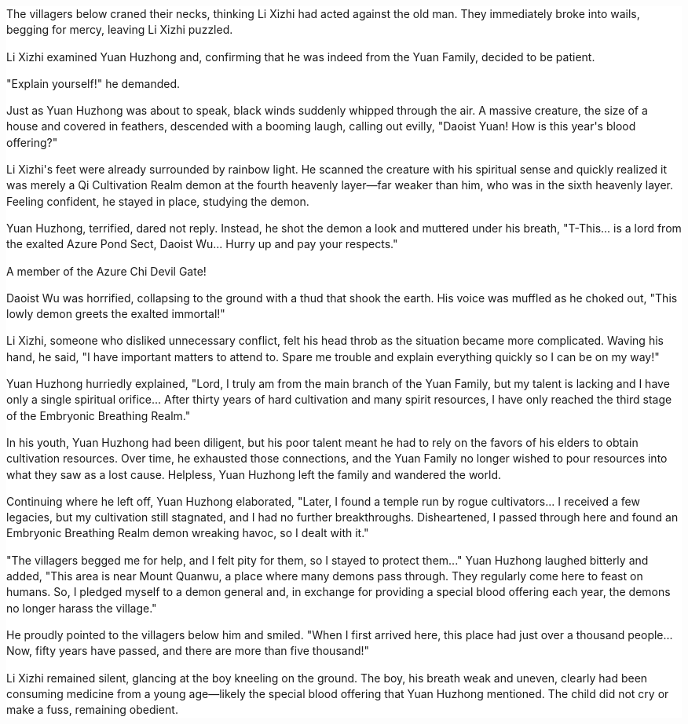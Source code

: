 The villagers below craned their necks, thinking Li Xizhi had acted against the old man. They immediately broke into wails, begging for mercy, leaving Li Xizhi puzzled.

Li Xizhi examined Yuan Huzhong and, confirming that he was indeed from the Yuan Family, decided to be patient.

"Explain yourself!" he demanded.

Just as Yuan Huzhong was about to speak, black winds suddenly whipped through the air. A massive creature, the size of a house and covered in feathers, descended with a booming laugh, calling out evilly, "Daoist Yuan! How is this year's blood offering?"

Li Xizhi's feet were already surrounded by rainbow light. He scanned the creature with his spiritual sense and quickly realized it was merely a Qi Cultivation Realm demon at the fourth heavenly layer—far weaker than him, who was in the sixth heavenly layer. Feeling confident, he stayed in place, studying the demon.

Yuan Huzhong, terrified, dared not reply. Instead, he shot the demon a look and muttered under his breath, "T-This... is a lord from the exalted Azure Pond Sect, Daoist Wu... Hurry up and pay your respects."

A member of the Azure Chi Devil Gate!

Daoist Wu was horrified, collapsing to the ground with a thud that shook the earth. His voice was muffled as he choked out, "This lowly demon greets the exalted immortal!"

Li Xizhi, someone who disliked unnecessary conflict, felt his head throb as the situation became more complicated. Waving his hand, he said, "I have important matters to attend to. Spare me trouble and explain everything quickly so I can be on my way!"

Yuan Huzhong hurriedly explained, "Lord, I truly am from the main branch of the Yuan Family, but my talent is lacking and I have only a single spiritual orifice... After thirty years of hard cultivation and many spirit resources, I have only reached the third stage of the Embryonic Breathing Realm."

In his youth, Yuan Huzhong had been diligent, but his poor talent meant he had to rely on the favors of his elders to obtain cultivation resources. Over time, he exhausted those connections, and the Yuan Family no longer wished to pour resources into what they saw as a lost cause. Helpless, Yuan Huzhong left the family and wandered the world.

Continuing where he left off, Yuan Huzhong elaborated, "Later, I found a temple run by rogue cultivators... I received a few legacies, but my cultivation still stagnated, and I had no further breakthroughs. Disheartened, I passed through here and found an Embryonic Breathing Realm demon wreaking havoc, so I dealt with it."

"The villagers begged me for help, and I felt pity for them, so I stayed to protect them..." Yuan Huzhong laughed bitterly and added, "This area is near Mount Quanwu, a place where many demons pass through. They regularly come here to feast on humans. So, I pledged myself to a demon general and, in exchange for providing a special blood offering each year, the demons no longer harass the village."

He proudly pointed to the villagers below him and smiled. "When I first arrived here, this place had just over a thousand people... Now, fifty years have passed, and there are more than five thousand!"

Li Xizhi remained silent, glancing at the boy kneeling on the ground. The boy, his breath weak and uneven, clearly had been consuming medicine from a young age—likely the special blood offering that Yuan Huzhong mentioned. The child did not cry or make a fuss, remaining obedient.
